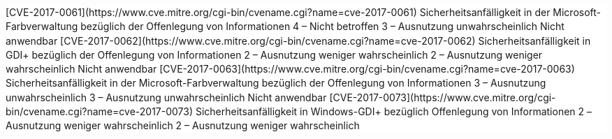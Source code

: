 <tr>
<td style="border:1px solid black;">
[CVE-2017-0061](https://www.cve.mitre.org/cgi-bin/cvename.cgi?name=cve-2017-0061)
</td>
<td style="border:1px solid black;">
Sicherheitsanfälligkeit in der Microsoft-Farbverwaltung bezüglich der Offenlegung von Informationen
</td>
<td style="border:1px solid black;">
4 – Nicht betroffen
</td>
<td style="border:1px solid black;">
3 – Ausnutzung unwahrscheinlich
</td>
<td style="border:1px solid black;">
Nicht anwendbar
</td>
</tr>
<tr>
<td style="border:1px solid black;">
[CVE-2017-0062](https://www.cve.mitre.org/cgi-bin/cvename.cgi?name=cve-2017-0062)
</td>
<td style="border:1px solid black;">
Sicherheitsanfälligkeit in GDI+ bezüglich der Offenlegung von Informationen
</td>
<td style="border:1px solid black;">
2 – Ausnutzung weniger wahrscheinlich
</td>
<td style="border:1px solid black;">
2 – Ausnutzung weniger wahrscheinlich
</td>
<td style="border:1px solid black;">
Nicht anwendbar
</td>
</tr>
<tr>
<td style="border:1px solid black;">
[CVE-2017-0063](https://www.cve.mitre.org/cgi-bin/cvename.cgi?name=cve-2017-0063)
</td>
<td style="border:1px solid black;">
Sicherheitsanfälligkeit in der Microsoft-Farbverwaltung bezüglich der Offenlegung von Informationen
</td>
<td style="border:1px solid black;">
3 – Ausnutzung unwahrscheinlich
</td>
<td style="border:1px solid black;">
3 – Ausnutzung unwahrscheinlich
</td>
<td style="border:1px solid black;">
Nicht anwendbar
</td>
</tr>
<tr>
<td style="border:1px solid black;">
[CVE-2017-0073](https://www.cve.mitre.org/cgi-bin/cvename.cgi?name=cve-2017-0073)
</td>
<td style="border:1px solid black;">
Sicherheitsanfälligkeit in Windows-GDI+ bezüglich Offenlegung von Informationen
</td>
<td style="border:1px solid black;">
2 – Ausnutzung weniger wahrscheinlich
</td>
<td style="border:1px solid black;">
2 – Ausnutzung weniger wahrscheinlich
</td>